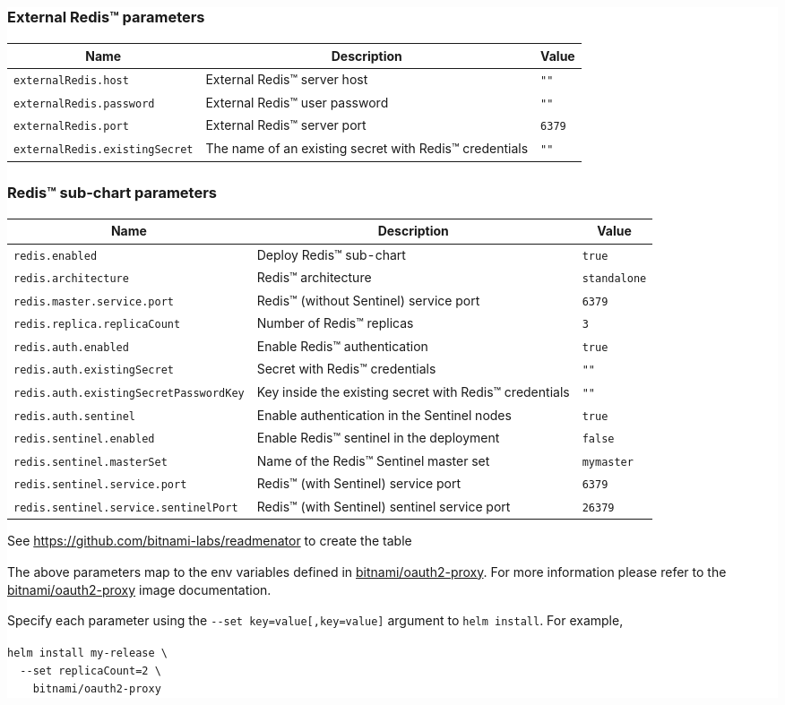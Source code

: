 
### External Redis&trade; parameters

| Name                           | Description                                                  | Value  |
| ------------------------------ | ------------------------------------------------------------ | ------ |
| `externalRedis.host`           | External Redis&trade; server host                            | `""`   |
| `externalRedis.password`       | External Redis&trade; user password                          | `""`   |
| `externalRedis.port`           | External Redis&trade; server port                            | `6379` |
| `externalRedis.existingSecret` | The name of an existing secret with Redis&trade; credentials | `""`   |


### Redis&trade; sub-chart parameters

| Name                                   | Description                                                  | Value        |
| -------------------------------------- | ------------------------------------------------------------ | ------------ |
| `redis.enabled`                        | Deploy Redis&trade; sub-chart                                | `true`       |
| `redis.architecture`                   | Redis&trade; architecture                                    | `standalone` |
| `redis.master.service.port`            | Redis&trade; (without Sentinel) service port                 | `6379`       |
| `redis.replica.replicaCount`           | Number of Redis&trade; replicas                              | `3`          |
| `redis.auth.enabled`                   | Enable Redis&trade; authentication                           | `true`       |
| `redis.auth.existingSecret`            | Secret with Redis&trade; credentials                         | `""`         |
| `redis.auth.existingSecretPasswordKey` | Key inside the existing secret with Redis&trade; credentials | `""`         |
| `redis.auth.sentinel`                  | Enable authentication in the Sentinel nodes                  | `true`       |
| `redis.sentinel.enabled`               | Enable Redis&trade; sentinel in the deployment               | `false`      |
| `redis.sentinel.masterSet`             | Name of the Redis&trade; Sentinel master set                 | `mymaster`   |
| `redis.sentinel.service.port`          | Redis&trade; (with Sentinel) service port                    | `6379`       |
| `redis.sentinel.service.sentinelPort`  | Redis&trade; (with Sentinel) sentinel service port           | `26379`      |


See https://github.com/bitnami-labs/readmenator to create the table

The above parameters map to the env variables defined in [bitnami/oauth2-proxy](https://github.com/bitnami/bitnami-docker-oauth2-proxy). For more information please refer to the [bitnami/oauth2-proxy](https://github.com/bitnami/bitnami-docker-oauth2-proxy) image documentation.

Specify each parameter using the `--set key=value[,key=value]` argument to `helm install`. For example,

```console
helm install my-release \
  --set replicaCount=2 \
    bitnami/oauth2-proxy
```
